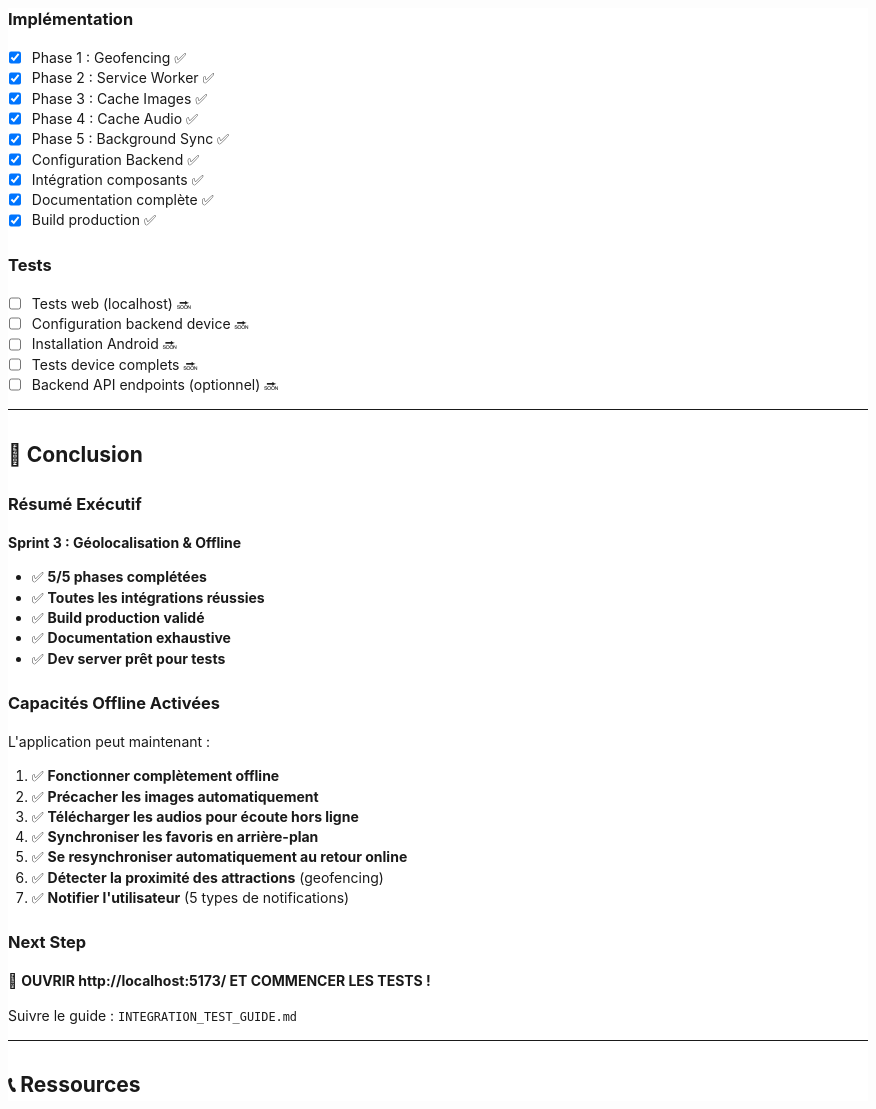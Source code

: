 ### Implémentation
- [x] Phase 1 : Geofencing ✅
- [x] Phase 2 : Service Worker ✅
- [x] Phase 3 : Cache Images ✅
- [x] Phase 4 : Cache Audio ✅
- [x] Phase 5 : Background Sync ✅
- [x] Configuration Backend ✅
- [x] Intégration composants ✅
- [x] Documentation complète ✅
- [x] Build production ✅

### Tests
- [ ] Tests web (localhost) 🔜
- [ ] Configuration backend device 🔜
- [ ] Installation Android 🔜
- [ ] Tests device complets 🔜
- [ ] Backend API endpoints (optionnel) 🔜

---

## 🎉 Conclusion

### Résumé Exécutif

**Sprint 3 : Géolocalisation & Offline**
- ✅ **5/5 phases complétées**
- ✅ **Toutes les intégrations réussies**
- ✅ **Build production validé**
- ✅ **Documentation exhaustive**
- ✅ **Dev server prêt pour tests**

### Capacités Offline Activées

L'application peut maintenant :
1. ✅ **Fonctionner complètement offline**
2. ✅ **Précacher les images automatiquement**
3. ✅ **Télécharger les audios pour écoute hors ligne**
4. ✅ **Synchroniser les favoris en arrière-plan**
5. ✅ **Se resynchroniser automatiquement au retour online**
6. ✅ **Détecter la proximité des attractions** (geofencing)
7. ✅ **Notifier l'utilisateur** (5 types de notifications)

### Next Step

🚀 **OUVRIR http://localhost:5173/ ET COMMENCER LES TESTS !**

Suivre le guide : `INTEGRATION_TEST_GUIDE.md`

---

## 📞 Ressources
